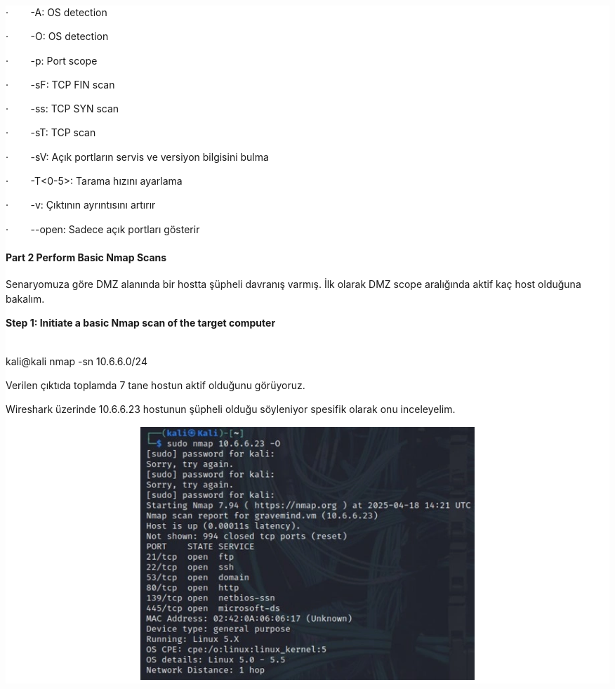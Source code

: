 ·        \-A: OS detection

·        \-O: OS detection

·        \-p: Port scope

·        \-sF: TCP FIN scan

·        \-ss: TCP SYN scan

·        \-sT: TCP scan

·        \-sV: Açık portların servis ve versiyon bilgisini bulma

·        \-T<0-5>: Tarama hızını ayarlama

·        \-v: Çıktının ayrıntısını artırır

·        \--open: Sadece açık portları gösterir

#### Part 2 Perform Basic Nmap Scans

Senaryomuza göre DMZ alanında bir hostta şüpheli davranış varmış. İlk olarak DMZ scope aralığında aktif kaç host olduğuna bakalım.

**Step 1: Initiate a basic Nmap scan of the target computer**
<div class="code-window">
<br>
<span class="highlight">kali@kali</span> nmap -sn 10.6.6.0/24
</div> 

Verilen çıktıda toplamda 7 tane hostun aktif olduğunu görüyoruz.

Wireshark üzerinde 10.6.6.23 hostunun şüpheli olduğu söyleniyor spesifik olarak onu inceleyelim.

<div style="text-align: center;">
  <img src="./assets/images/ciscomodule3_active/sudonmap.webp" width="500" height="360">
</div>
